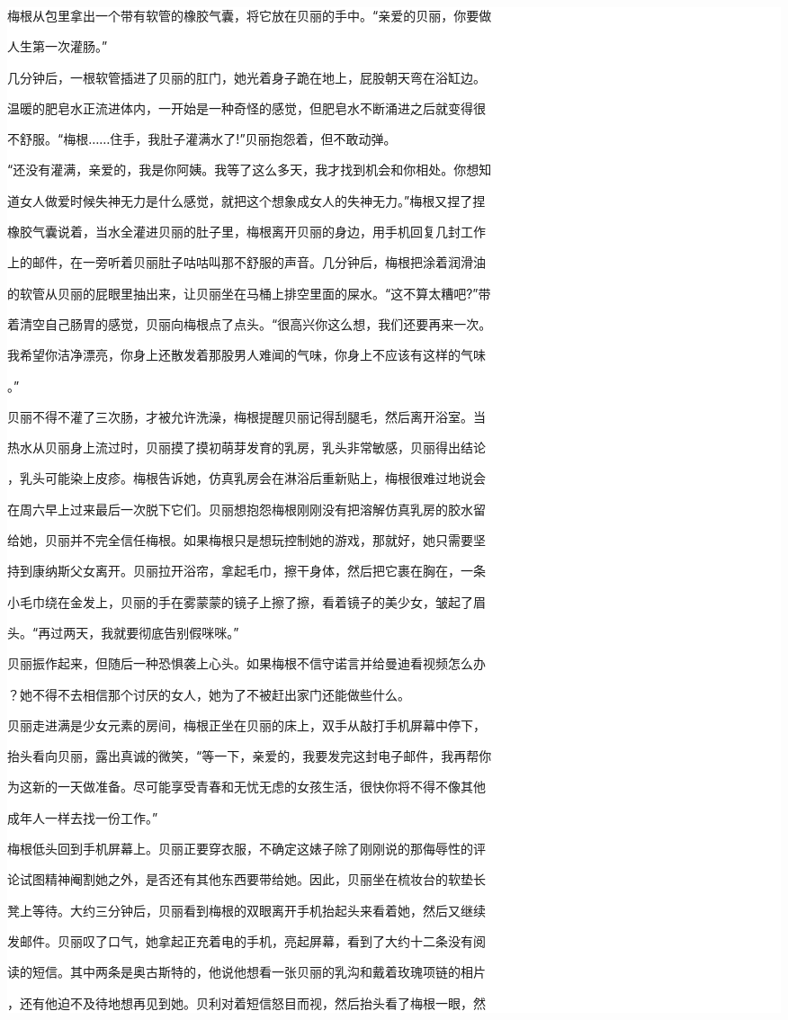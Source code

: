 梅根从包里拿出一个带有软管的橡胶气囊，将它放在贝丽的手中。“亲爱的贝丽，你要做

人生第一次灌肠。”

几分钟后，一根软管插进了贝丽的肛门，她光着身子跪在地上，屁股朝天弯在浴缸边。

温暖的肥皂水正流进体内，一开始是一种奇怪的感觉，但肥皂水不断涌进之后就变得很

不舒服。“梅根……住手，我肚子灌满水了!”贝丽抱怨着，但不敢动弹。

“还没有灌满，亲爱的，我是你阿姨。我等了这么多天，我才找到机会和你相处。你想知

道女人做爱时候失神无力是什么感觉，就把这个想象成女人的失神无力。”梅根又捏了捏

橡胶气囊说着，当水全灌进贝丽的肚子里，梅根离开贝丽的身边，用手机回复几封工作

上的邮件，在一旁听着贝丽肚子咕咕叫那不舒服的声音。几分钟后，梅根把涂着润滑油

的软管从贝丽的屁眼里抽出来，让贝丽坐在马桶上排空里面的屎水。“这不算太糟吧?”带

着清空自己肠胃的感觉，贝丽向梅根点了点头。“很高兴你这么想，我们还要再来一次。

我希望你洁净漂亮，你身上还散发着那股男人难闻的气味，你身上不应该有这样的气味

。”

贝丽不得不灌了三次肠，才被允许洗澡，梅根提醒贝丽记得刮腿毛，然后离开浴室。当

热水从贝丽身上流过时，贝丽摸了摸初萌芽发育的乳房，乳头非常敏感，贝丽得出结论

，乳头可能染上皮疹。梅根告诉她，仿真乳房会在淋浴后重新贴上，梅根很难过地说会

在周六早上过来最后一次脱下它们。贝丽想抱怨梅根刚刚没有把溶解仿真乳房的胶水留

给她，贝丽并不完全信任梅根。如果梅根只是想玩控制她的游戏，那就好，她只需要坚

持到康纳斯父女离开。贝丽拉开浴帘，拿起毛巾，擦干身体，然后把它裹在胸在，一条

小毛巾绕在金发上，贝丽的手在雾蒙蒙的镜子上擦了擦，看着镜子的美少女，皱起了眉

头。“再过两天，我就要彻底告别假咪咪。”

贝丽振作起来，但随后一种恐惧袭上心头。如果梅根不信守诺言并给曼迪看视频怎么办

？她不得不去相信那个讨厌的女人，她为了不被赶出家门还能做些什么。

贝丽走进满是少女元素的房间，梅根正坐在贝丽的床上，双手从敲打手机屏幕中停下，

抬头看向贝丽，露出真诚的微笑，“等一下，亲爱的，我要发完这封电子邮件，我再帮你

为这新的一天做准备。尽可能享受青春和无忧无虑的女孩生活，很快你将不得不像其他

成年人一样去找一份工作。”

梅根低头回到手机屏幕上。贝丽正要穿衣服，不确定这婊子除了刚刚说的那侮辱性的评

论试图精神阉割她之外，是否还有其他东西要带给她。因此，贝丽坐在梳妆台的软垫长

凳上等待。大约三分钟后，贝丽看到梅根的双眼离开手机抬起头来看着她，然后又继续

发邮件。贝丽叹了口气，她拿起正充着电的手机，亮起屏幕，看到了大约十二条没有阅

读的短信。其中两条是奥古斯特的，他说他想看一张贝丽的乳沟和戴着玫瑰项链的相片

，还有他迫不及待地想再见到她。贝利对着短信怒目而视，然后抬头看了梅根一眼，然
